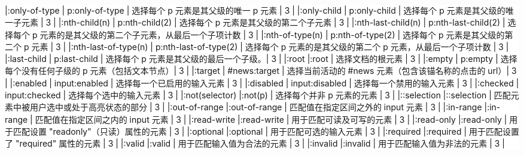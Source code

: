 |:only\-of\-type           | p:only\-of\-type           | 选择每个 p 元素是其父级的唯一 p 元素                         | 3       |
|:only\-child              | p:only\-child              | 选择每个 p 元素是其父级的唯一子元素                          | 3       |
|:nth\-child\(n\)          | p:nth\-child\(2\)          | 选择每个 p 元素是其父级的第二个子元素                        | 3       |
|:nth\-last\-child\(n\)    | p:nth\-last\-child\(2\)    | 选择每个 p 元素的是其父级的第二个子元素，从最后一个子项计数  | 3       |
|:nth\-of\-type\(n\)       | p:nth\-of\-type\(2\)       | 选择每个 p 元素是其父级的第二个 p 元素                       | 3       |
|:nth\-last\-of\-type\(n\) | p:nth\-last\-of\-type\(2\) | 选择每个 p 元素的是其父级的第二个 p 元素，从最后一个子项计数 | 3       |
|:last\-child              | p:last\-child              | 选择每个 p 元素是其父级的最后一个子级。| 3       |
|:root                     |:root                      | 选择文档的根元素                                             | 3       |
|:empty                    | p:empty                    | 选择每个没有任何子级的 p 元素（包括文本节点）| 3       |
|:target                   | \#news:target              | 选择当前活动的 \#news 元素（包含该锚名称的点击的 url）| 3       |
|:enabled                  | input:enabled              | 选择每一个已启用的输入元素                                   | 3       |
|:disabled                 | input:disabled             | 选择每一个禁用的输入元素                                     | 3       |
|:checked                  | input:checked              | 选择每个选中的输入元素                                       | 3       |
|:not\(selector\)          |:not\(p\)                  | 选择每个并非 p 元素的元素                                    | 3       |
|::selection               |::selection                | 匹配元素中被用户选中或处于高亮状态的部分                     | 3       |
|:out\-of\-range           |:out\-of\-range            | 匹配值在指定区间之外的 input 元素                            | 3       |
|:in\-range                |:in\-range                 | 匹配值在指定区间之内的 input 元素                            | 3       |
|:read\-write              |:read\-write               | 用于匹配可读及可写的元素                                     | 3       |
|:read\-only               |:read\-only                | 用于匹配设置 "readonly"（只读）属性的元素                   | 3       |
|:optional                 |:optional                  | 用于匹配可选的输入元素                                       | 3       |
|:required                 |:required                  | 用于匹配设置了 "required" 属性的元素                         | 3       |
|:valid                    |:valid                     | 用于匹配输入值为合法的元素                                   | 3       |
|:invalid                  |:invalid                   | 用于匹配输入值为非法的元素                                   | 3       |
